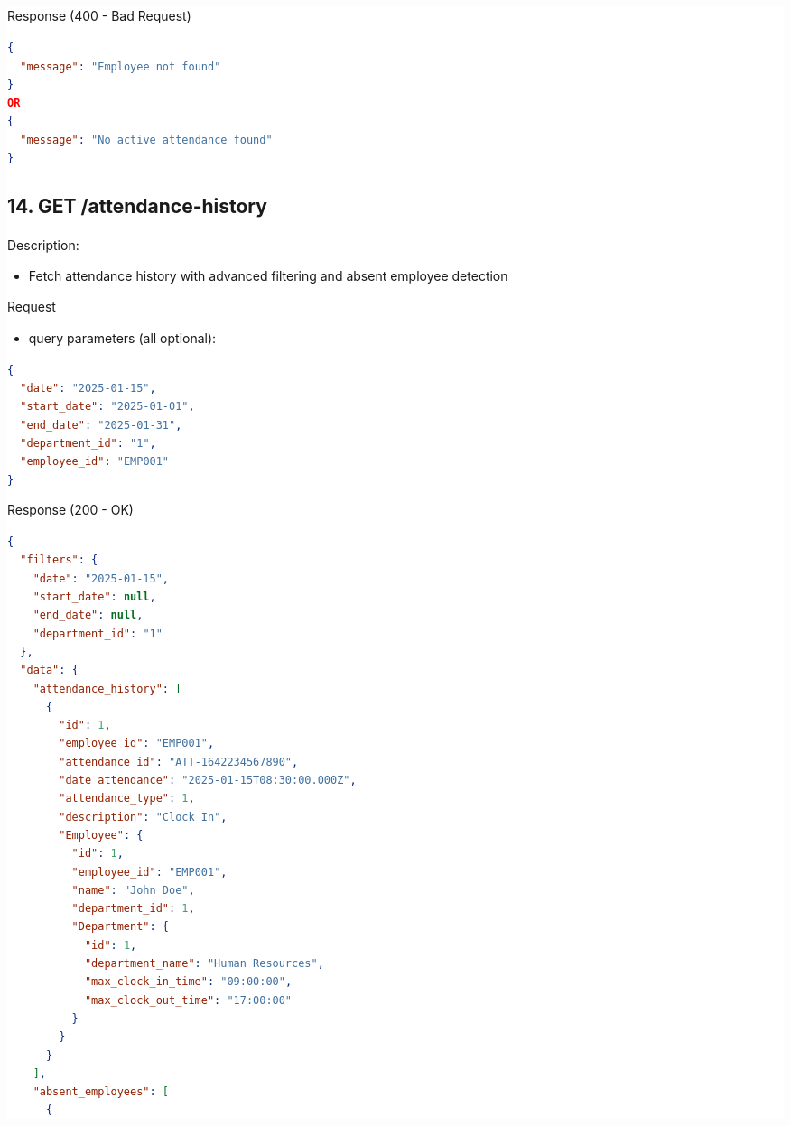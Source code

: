 Response (400 - Bad Request)

```json
{
  "message": "Employee not found"
}
OR
{
  "message": "No active attendance found"
}
```

## 14. GET /attendance-history

Description:

- Fetch attendance history with advanced filtering and absent employee detection

Request

- query parameters (all optional):

```json
{
  "date": "2025-01-15",
  "start_date": "2025-01-01",
  "end_date": "2025-01-31",
  "department_id": "1",
  "employee_id": "EMP001"
}
```

Response (200 - OK)

```json
{
  "filters": {
    "date": "2025-01-15",
    "start_date": null,
    "end_date": null,
    "department_id": "1"
  },
  "data": {
    "attendance_history": [
      {
        "id": 1,
        "employee_id": "EMP001",
        "attendance_id": "ATT-1642234567890",
        "date_attendance": "2025-01-15T08:30:00.000Z",
        "attendance_type": 1,
        "description": "Clock In",
        "Employee": {
          "id": 1,
          "employee_id": "EMP001",
          "name": "John Doe",
          "department_id": 1,
          "Department": {
            "id": 1,
            "department_name": "Human Resources",
            "max_clock_in_time": "09:00:00",
            "max_clock_out_time": "17:00:00"
          }
        }
      }
    ],
    "absent_employees": [
      {
```